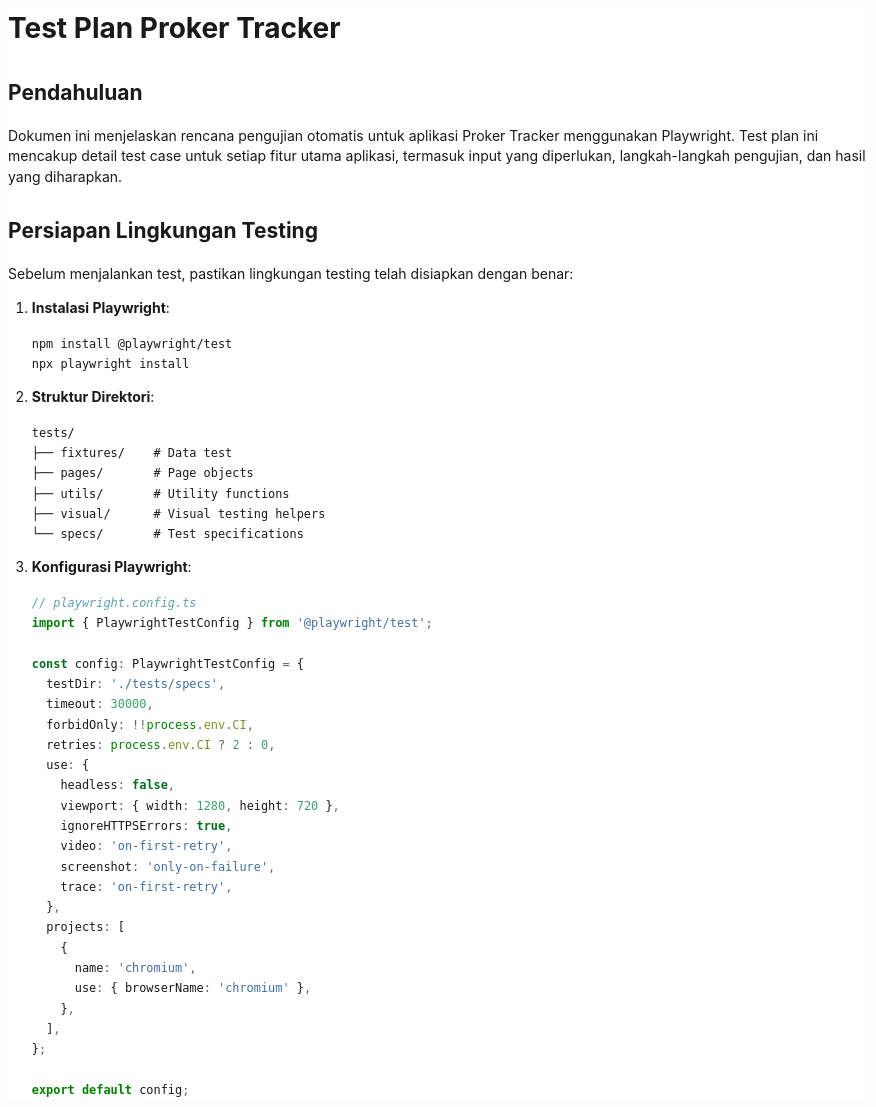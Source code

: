 # Test Plan Proker Tracker

## Pendahuluan

Dokumen ini menjelaskan rencana pengujian otomatis untuk aplikasi Proker Tracker menggunakan Playwright. Test plan ini mencakup detail test case untuk setiap fitur utama aplikasi, termasuk input yang diperlukan, langkah-langkah pengujian, dan hasil yang diharapkan.

## Persiapan Lingkungan Testing

Sebelum menjalankan test, pastikan lingkungan testing telah disiapkan dengan benar:

1. **Instalasi Playwright**:
   ```bash
   npm install @playwright/test
   npx playwright install
   ```

2. **Struktur Direktori**:
   ```
   tests/
   ├── fixtures/    # Data test
   ├── pages/       # Page objects
   ├── utils/       # Utility functions
   ├── visual/      # Visual testing helpers
   └── specs/       # Test specifications
   ```

3. **Konfigurasi Playwright**:
   ```typescript
   // playwright.config.ts
   import { PlaywrightTestConfig } from '@playwright/test';

   const config: PlaywrightTestConfig = {
     testDir: './tests/specs',
     timeout: 30000,
     forbidOnly: !!process.env.CI,
     retries: process.env.CI ? 2 : 0,
     use: {
       headless: false,
       viewport: { width: 1280, height: 720 },
       ignoreHTTPSErrors: true,
       video: 'on-first-retry',
       screenshot: 'only-on-failure',
       trace: 'on-first-retry',
     },
     projects: [
       {
         name: 'chromium',
         use: { browserName: 'chromium' },
       },
     ],
   };

   export default config;
   ```
